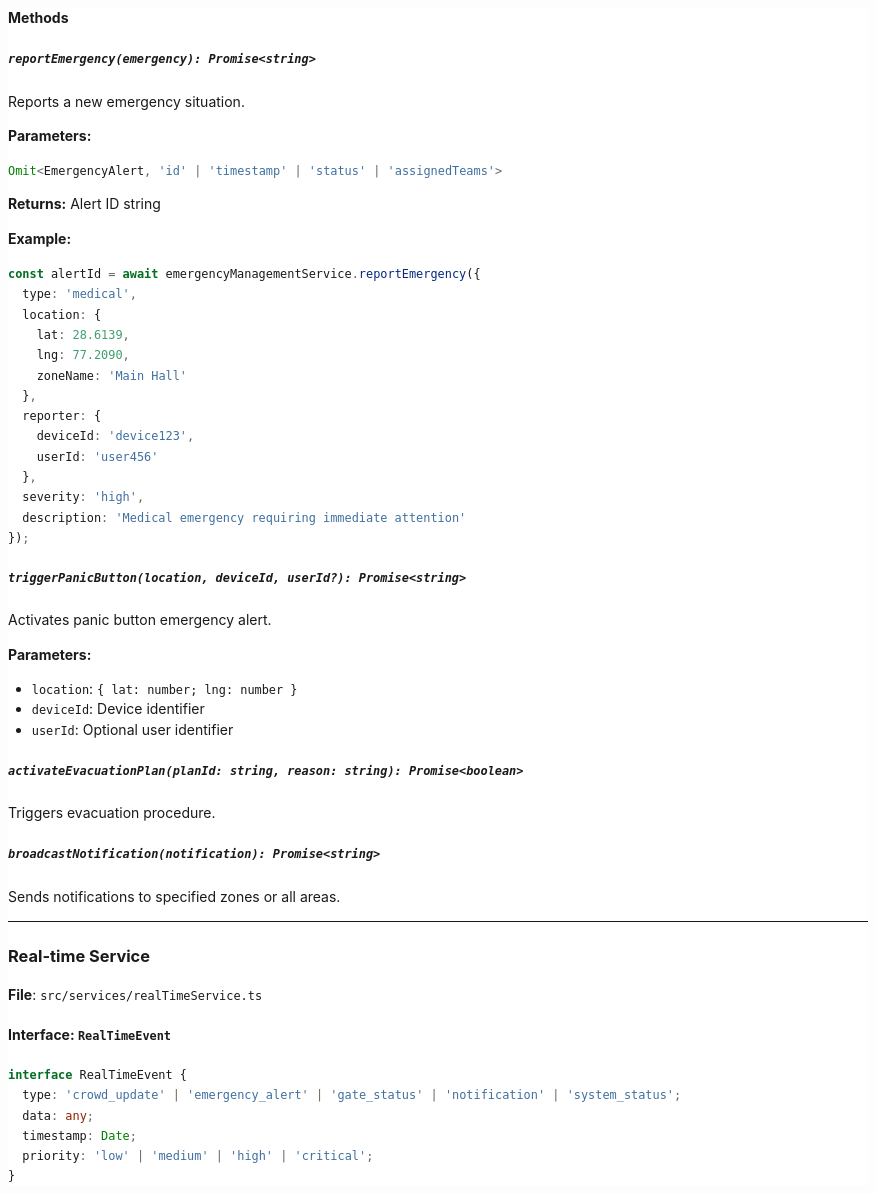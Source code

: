 #### Methods

##### `reportEmergency(emergency): Promise<string>`
Reports a new emergency situation.

**Parameters:**
```typescript
Omit<EmergencyAlert, 'id' | 'timestamp' | 'status' | 'assignedTeams'>
```

**Returns:** Alert ID string

**Example:**
```typescript
const alertId = await emergencyManagementService.reportEmergency({
  type: 'medical',
  location: {
    lat: 28.6139,
    lng: 77.2090,
    zoneName: 'Main Hall'
  },
  reporter: {
    deviceId: 'device123',
    userId: 'user456'
  },
  severity: 'high',
  description: 'Medical emergency requiring immediate attention'
});
```

##### `triggerPanicButton(location, deviceId, userId?): Promise<string>`
Activates panic button emergency alert.

**Parameters:**
- `location`: `{ lat: number; lng: number }`
- `deviceId`: Device identifier
- `userId`: Optional user identifier

##### `activateEvacuationPlan(planId: string, reason: string): Promise<boolean>`
Triggers evacuation procedure.

##### `broadcastNotification(notification): Promise<string>`
Sends notifications to specified zones or all areas.

---

### Real-time Service

**File**: `src/services/realTimeService.ts`

#### Interface: `RealTimeEvent`
```typescript
interface RealTimeEvent {
  type: 'crowd_update' | 'emergency_alert' | 'gate_status' | 'notification' | 'system_status';
  data: any;
  timestamp: Date;
  priority: 'low' | 'medium' | 'high' | 'critical';
}
```
